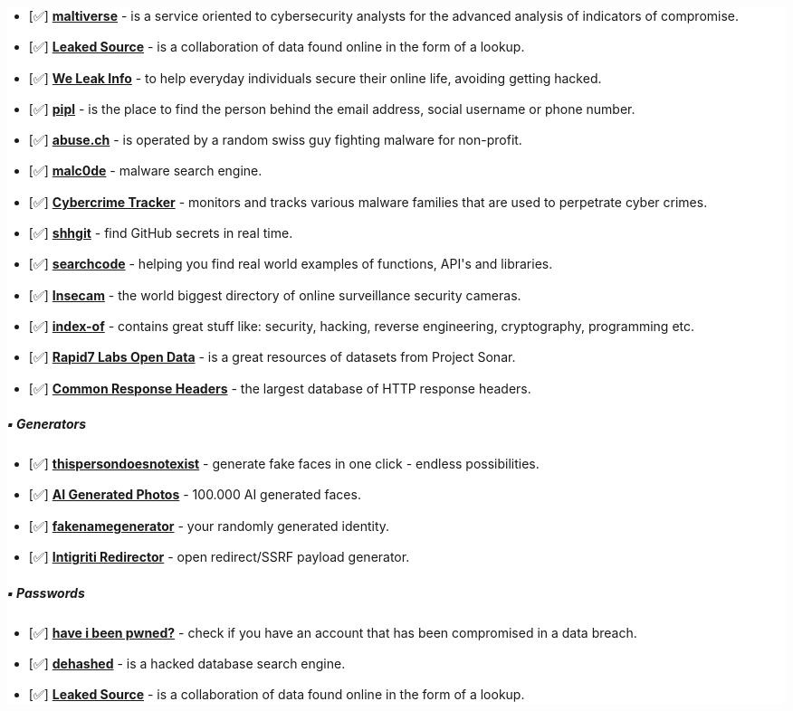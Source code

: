 - [✅] [**maltiverse**](https://www.maltiverse.com/search) - is a service oriented to cybersecurity analysts for the advanced analysis of indicators of compromise.

- [✅] [**Leaked Source**](https://leakedsource.ru/main/) - is a collaboration of data found online in the form of a lookup.

- [✅] [**We Leak Info**](https://search.weleakinfo.com/) - to help everyday individuals secure their online life, avoiding getting hacked.

- [✅] [**pipl**](https://pipl.com/) - is the place to find the person behind the email address, social username or phone number.

- [✅] [**abuse.ch**](https://abuse.ch/) - is operated by a random swiss guy fighting malware for non-profit.

- [✅] [**malc0de**](http://malc0de.com/database/) - malware search engine.

- [✅] [**Cybercrime Tracker**](https://cybercrime-tracker.net/index.php) - monitors and tracks various malware families that are used to perpetrate cyber crimes.

- [✅] [**shhgit**](https://github.com/eth0izzle/shhgit/) - find GitHub secrets in real time.

- [✅] [**searchcode**](https://searchcode.com/) - helping you find real world examples of functions, API's and libraries.

- [✅] [**Insecam**](http://www.insecam.org/) - the world biggest directory of online surveillance security cameras.

- [✅] [**index-of**](http://index-of.es/) - contains great stuff like: security, hacking, reverse engineering, cryptography, programming etc.

- [✅] [**Rapid7 Labs Open Data**](https://opendata.rapid7.com/) - is a great resources of datasets from Project Sonar.

- [✅] [**Common Response Headers**](https://webtechsurvey.com/common-response-headers) - the largest database of HTTP response headers.

##### ▪️ Generators

- [✅] [**thispersondoesnotexist**](https://thispersondoesnotexist.com/) - generate fake faces in one click - endless possibilities.

- [✅] [**AI Generated Photos**](https://generated.photos/) - 100.000 AI generated faces.

- [✅] [**fakenamegenerator**](https://www.fakenamegenerator.com/) - your randomly generated identity.

- [✅] [**Intigriti Redirector**](https://tools.intigriti.io/redirector/) - open redirect/SSRF payload generator.

##### ▪️ Passwords

- [✅] [**have i been pwned?**](https://haveibeenpwned.com/) - check if you have an account that has been compromised in a data breach.

- [✅] [**dehashed**](https://www.dehashed.com/) - is a hacked database search engine.

- [✅] [**Leaked Source**](https://leakedsource.ru/) - is a collaboration of data found online in the form of a lookup.
